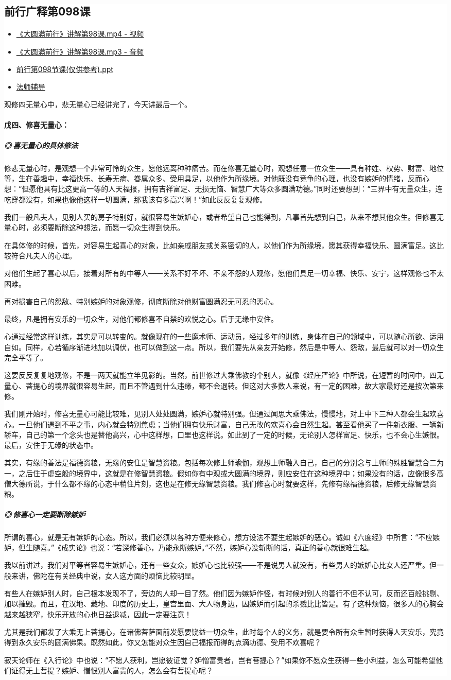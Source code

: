 
## 前行广释第098课

- [《大圆满前行》讲解第98课.mp4 - 视频](https://s3.ap-northeast-1.wasabisys.com/hdcx/jmy/007-大圆满前行广释/007-前行广释视频/《大圆满前行》讲解第98课.mp4)

- [《大圆满前行》讲解第98课.mp3 - 音频](https://s3.ap-northeast-1.wasabisys.com/hdcx/jmy/007-大圆满前行广释/007-前行广释音频/《大圆满前行》讲解第98课.mp3)

- [前行第098节课(仅供参考).ppt](https://s3.ap-northeast-1.wasabisys.com/hdcx/jmy/007-大圆满前行广释/前行法师辅导（仅供参考）ppt/前行第098节课(仅供参考).ppt)

- [法师辅导](/refs/qxgs/fudao/qxgsfd-09ptx#前行广释第98课辅导资料)

观修四无量心中，悲无量心已经讲完了，今天讲最后一个。

#### 戊四、修喜无量心：

##### ◎ 喜无量心的具体修法

修悲无量心时，是观想一个非常可怜的众生，愿他远离种种痛苦。而在修喜无量心时，观想任意一位众生――具有种姓、权势、财富、地位等，生在善趣中，幸福快乐、长寿无病、眷属众多、受用具足，以他作为所缘境。对他既没有竞争的心理，也没有嫉妒的情绪，反而心想：“但愿他具有比这更高一等的人天福报，拥有吉祥富足、无损无恼、智慧广大等众多圆满功德。”同时还要想到：“三界中有无量众生，连吃穿都没有，如果也像他这样一切圆满，那我该有多高兴啊！”如此反反复复观修。

我们一般凡夫人，见别人买的房子特别好，就很容易生嫉妒心，或者希望自己也能得到，凡事首先想到自己，从来不想其他众生。但修喜无量心时，必须要断除这种想法，而愿一切众生得到快乐。

在具体修的时候，首先，对容易生起喜心的对象，比如亲戚朋友或关系密切的人，以他们作为所缘境，愿其获得幸福快乐、圆满富足。这比较符合凡夫人的心理。

对他们生起了喜心以后，接着对所有的中等人――关系不好不坏、不亲不怨的人观修，愿他们具足一切幸福、快乐、安宁，这样观修也不太困难。

再对损害自己的怨敌、特别嫉妒的对象观修，彻底断除对他财富圆满忍无可忍的恶心。

最终，凡是拥有安乐的一切众生，对他们都修喜不自禁的欢悦之心。后于无缘中安住。

心通过经常这样训练，其实是可以转变的。就像现在的一些魔术师、运动员，经过多年的训练，身体在自己的领域中，可以随心所欲、运用自如。同样，心若循序渐进地加以调伏，也可以做到这一点。所以，我们要先从亲友开始修，然后是中等人、怨敌，最后就可以对一切众生完全平等了。

这要反反复复地观修，不是一两天就能立竿见影的。当然，前世修过大乘佛教的个别人，就像《经庄严论》中所说，在短暂的时间中，四无量心、菩提心的境界就很容易生起，而且不管遇到什么违缘，都不会退转。但这对大多数人来说，有一定的困难，故大家最好还是按次第来修。

我们刚开始时，修喜无量心可能比较难，见别人处处圆满，嫉妒心就特别强。但通过闻思大乘佛法，慢慢地，对上中下三种人都会生起欢喜心。一旦他们遇到不平之事，内心就会特别焦虑；当他们拥有快乐财富，自己无改的欢喜心会自然生起。甚至看他买了一件新衣服、一辆新轿车，自己的第一个念头也是替他高兴，心中这样想，口里也这样说。如此到了一定的时候，无论别人怎样富足、快乐，也不会心生嫉恨。最后，安住于无缘的状态中。

其实，有缘的善法是福德资粮，无缘的安住是智慧资粮。包括每次修上师瑜伽，观想上师融入自己，自己的分别念与上师的殊胜智慧合二为一，之后住于虚空般的境界中，这就是在修智慧资粮。假如你有中观或大圆满的境界，则应安住在这种境界中；如果没有的话，应像很多高僧大德所说，于什么都不缘的心态中稍住片刻，这也是在修无缘智慧资粮。我们修喜心时就要这样，先修有缘福德资粮，后修无缘智慧资粮。

##### ◎ 修喜心一定要断除嫉妒

所谓的喜心，就是无有嫉妒的心态。所以，我们必须以各种方便来修心，想方设法不要生起嫉妒的恶心。诚如《六度经》中所言：“不应嫉妒，但生随喜。”《成实论》也说：“若深修善心，乃能永断嫉妒。”不然，嫉妒心没斩断的话，真正的善心就很难生起。

我以前讲过，我们对平等者容易生嫉妒心，还有一些女众，嫉妒心也比较强――不是说男人就没有，有些男人的嫉妒心比女人还严重。但一般来讲，佛陀在有关经典中说，女人这方面的烦恼比较明显。

有些人在嫉妒别人时，自己根本发现不了，旁边的人却一目了然。他们因为嫉妒作怪，有时候对别人的善行不但不认可，反而还百般挑剔、加以摧毁。而且，在汉地、藏地、印度的历史上，皇宫里面、大人物身边，因嫉妒而引起的杀戮比比皆是。有了这种烦恼，很多人的心胸会越来越狭窄，快乐开放的心也日益退减，因此一定要注意！

尤其是我们都发了大乘无上菩提心，在诸佛菩萨面前发愿要饶益一切众生，此时每个人的义务，就是要令所有众生暂时获得人天安乐，究竟得到永久安乐的圆满佛果。既然如此，你又怎能对众生因自己福报而得的点滴功德、受用不欢喜呢？

寂天论师在《入行论》中也说：“不愿人获利，岂愿彼证觉？妒憎富贵者，岂有菩提心？”如果你不愿众生获得一些小利益，怎么可能希望他们证得无上菩提？嫉妒、憎恨别人富贵的人，怎么会有菩提心呢？
